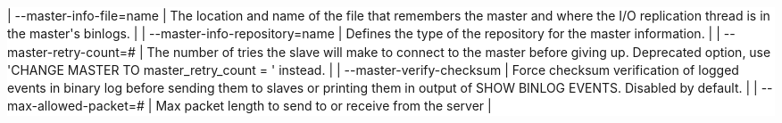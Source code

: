 | --master-info-file=name                                        | The location and name of the file that remembers the master and where the I/O replication thread is in the master's binlogs.                                                                                                                                                                                                                                                                                                                                                                                                                                                                                                                                                                                                                                                                                                                                                                                                                                                         |
| --master-info-repository=name                                  | Defines the type of the repository for the master information.                                                                                                                                                                                                                                                                                                                                                                                                                                                                                                                                                                                                                                                                                                                                                                                                                                                                                                                       |
| --master-retry-count=#                                         | The number of tries the slave will make to connect to the master before giving up. Deprecated option, use 'CHANGE MASTER TO master_retry_count = <num>' instead.                                                                                                                                                                                                                                                                                                                                                                                                                                                                                                                                                                                                                                                                                                                                                                                                                     |
| --master-verify-checksum                                       | Force checksum verification of logged events in binary log before sending them to slaves or printing them in output of SHOW BINLOG EVENTS. Disabled by default.                                                                                                                                                                                                                                                                                                                                                                                                                                                                                                                                                                                                                                                                                                                                                                                                                      |
| --max-allowed-packet=#                                         | Max packet length to send to or receive from the server                                                                                                                                                                                                                                                                                                                                                                                                                                                                                                                                                                                                                                                                                                                                                                                                                                                                                                                              |